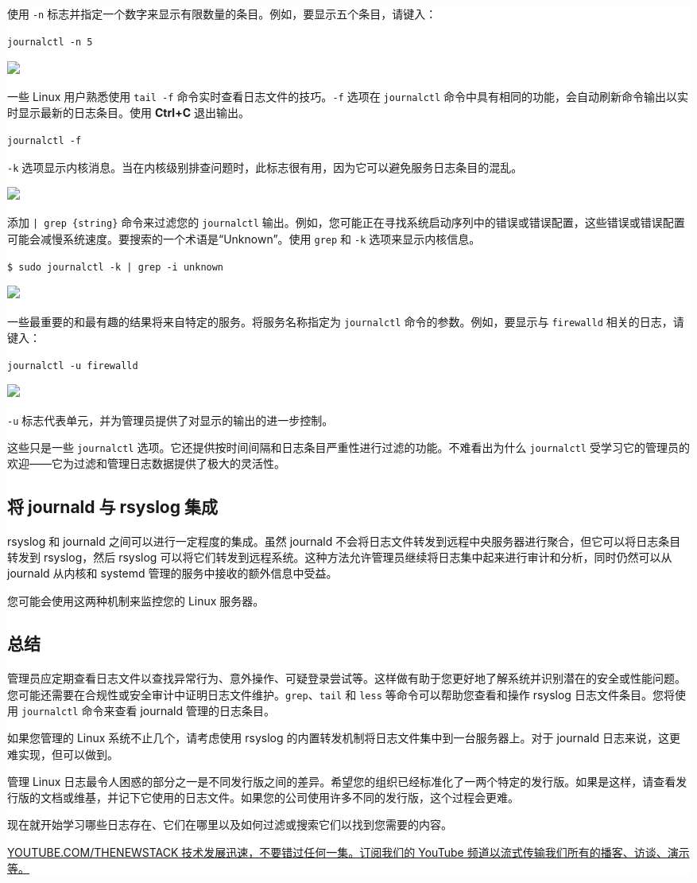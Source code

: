 使用 `-n` 标志并指定一个数字来显示有限数量的条目。例如，要显示五个条目，请键入：

```
journalctl -n 5
```

![](https://cdn.thenewstack.io/media/2024/06/714cb3eb-journalctl-n5.png)

一些 Linux 用户熟悉使用 `tail -f` 命令实时查看日志文件的技巧。`-f` 选项在 `journalctl` 命令中具有相同的功能，会自动刷新命令输出以实时显示最新的日志条目。使用 **Ctrl+C** 退出输出。

```
journalctl -f
```

`-k` 选项显示内核消息。当在内核级别排查问题时，此标志很有用，因为它可以避免服务日志条目的混乱。

![](https://cdn.thenewstack.io/media/2024/06/3d3994ec-journalctl-k-kernel.png)

添加 `| grep {string}` 命令来过滤您的 `journalctl` 输出。例如，您可能正在寻找系统启动序列中的错误或错误配置，这些错误或错误配置可能会减慢系统速度。要搜索的一个术语是“Unknown”。使用 `grep` 和 `-k` 选项来显示内核信息。

```
$ sudo journalctl -k | grep -i unknown
```

![](https://cdn.thenewstack.io/media/2024/06/0b3ceabc-journalctl-grep.png)

一些最重要的和最有趣的结果将来自特定的服务。将服务名称指定为 `journalctl` 命令的参数。例如，要显示与 `firewalld` 相关的日志，请键入：

```
journalctl -u firewalld
```

![](https://cdn.thenewstack.io/media/2024/06/60e7a8c8-journalctl-u-firewalld.png)

`-u` 标志代表单元，并为管理员提供了对显示的输出的进一步控制。

这些只是一些 `journalctl` 选项。它还提供按时间间隔和日志条目严重性进行过滤的功能。不难看出为什么 `journalctl` 受学习它的管理员的欢迎——它为过滤和管理日志数据提供了极大的灵活性。

## 将 journald 与 rsyslog 集成

rsyslog 和 journald 之间可以进行一定程度的集成。虽然 journald 不会将日志文件转发到远程中央服务器进行聚合，但它可以将日志条目转发到 rsyslog，然后 rsyslog 可以将它们转发到远程系统。这种方法允许管理员继续将日志集中起来进行审计和分析，同时仍然可以从 journald 从内核和 systemd 管理的服务中接收的额外信息中受益。

您可能会使用这两种机制来监控您的 Linux 服务器。

## 总结

管理员应定期查看日志文件以查找异常行为、意外操作、可疑登录尝试等。这样做有助于您更好地了解系统并识别潜在的安全或性能问题。您可能还需要在合规性或安全审计中证明日志文件维护。`grep`、`tail` 和 `less` 等命令可以帮助您查看和操作 rsyslog 日志文件条目。您将使用 `journalctl` 命令来查看 journald 管理的日志条目。

如果您管理的 Linux 系统不止几个，请考虑使用 rsyslog 的内置转发机制将日志文件集中到一台服务器上。对于 journald 日志来说，这更难实现，但可以做到。

管理 Linux 日志最令人困惑的部分之一是不同发行版之间的差异。希望您的组织已经标准化了一两个特定的发行版。如果是这样，请查看发行版的文档或维基，并记下它使用的日志文件。如果您的公司使用许多不同的发行版，这个过程会更难。

现在就开始学习哪些日志存在、它们在哪里以及如何过滤或搜索它们以找到您需要的内容。

[
YOUTUBE.COM/THENEWSTACK
技术发展迅速，不要错过任何一集。订阅我们的 YouTube
频道以流式传输我们所有的播客、访谈、演示等。
](https://youtube.com/thenewstack?sub_confirmation=1)